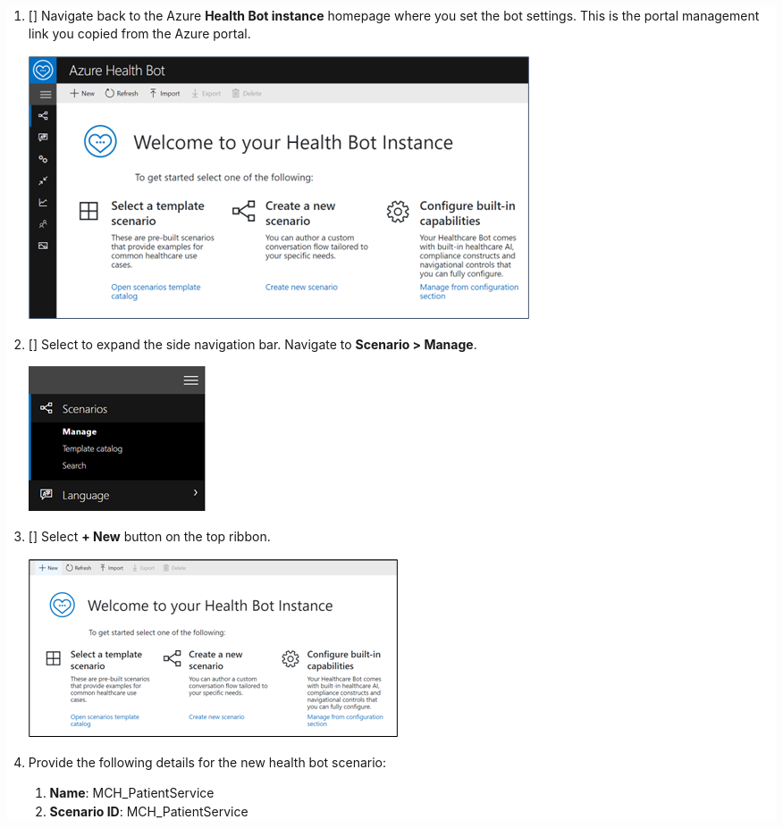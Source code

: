 1. [] Navigate back to the Azure **Health Bot instance** homepage where you set the bot settings. This is the portal management link you copied from the Azure portal.

    ![Text Description automatically generated](./IMAGES/Lab02/L2P93.png)

1. [] Select to expand the side navigation bar. Navigate to **Scenario > Manage**.

    ![Graphical user interface, text, application Description automatically generated](./IMAGES/Lab02/L2P94.png)

1. [] Select **+ New** button on the top ribbon.

    ![Graphical user interface, text Description automatically generated](./IMAGES/Lab02/L2P95.png)

1.  Provide the following details for the new health bot scenario:
    1.  **Name**: MCH_PatientService
    1.  **Scenario ID**: MCH_PatientService
